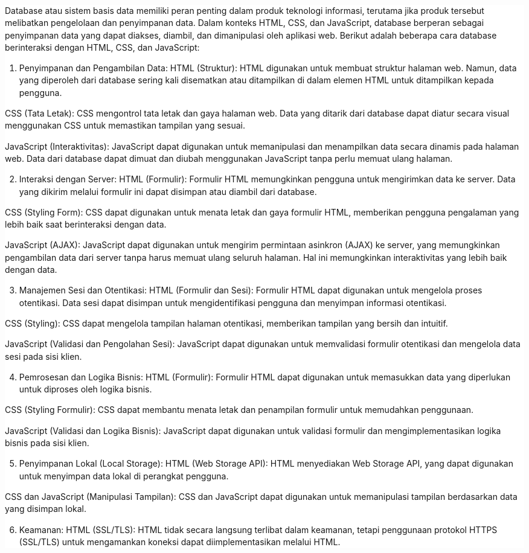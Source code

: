 Database atau sistem basis data memiliki peran penting dalam produk teknologi informasi, terutama jika produk tersebut melibatkan pengelolaan dan penyimpanan data. Dalam konteks HTML, CSS, dan JavaScript, database berperan sebagai penyimpanan data yang dapat diakses, diambil, dan dimanipulasi oleh aplikasi web. Berikut adalah beberapa cara database berinteraksi dengan HTML, CSS, dan JavaScript:

1. Penyimpanan dan Pengambilan Data:
HTML (Struktur): HTML digunakan untuk membuat struktur halaman web. Namun, data yang diperoleh dari database sering kali disematkan atau ditampilkan di dalam elemen HTML untuk ditampilkan kepada pengguna.

CSS (Tata Letak): CSS mengontrol tata letak dan gaya halaman web. Data yang ditarik dari database dapat diatur secara visual menggunakan CSS untuk memastikan tampilan yang sesuai.

JavaScript (Interaktivitas): JavaScript dapat digunakan untuk memanipulasi dan menampilkan data secara dinamis pada halaman web. Data dari database dapat dimuat dan diubah menggunakan JavaScript tanpa perlu memuat ulang halaman.

2. Interaksi dengan Server:
HTML (Formulir): Formulir HTML memungkinkan pengguna untuk mengirimkan data ke server. Data yang dikirim melalui formulir ini dapat disimpan atau diambil dari database.

CSS (Styling Form): CSS dapat digunakan untuk menata letak dan gaya formulir HTML, memberikan pengguna pengalaman yang lebih baik saat berinteraksi dengan data.

JavaScript (AJAX): JavaScript dapat digunakan untuk mengirim permintaan asinkron (AJAX) ke server, yang memungkinkan pengambilan data dari server tanpa harus memuat ulang seluruh halaman. Hal ini memungkinkan interaktivitas yang lebih baik dengan data.

3. Manajemen Sesi dan Otentikasi:
HTML (Formulir dan Sesi): Formulir HTML dapat digunakan untuk mengelola proses otentikasi. Data sesi dapat disimpan untuk mengidentifikasi pengguna dan menyimpan informasi otentikasi.

CSS (Styling): CSS dapat mengelola tampilan halaman otentikasi, memberikan tampilan yang bersih dan intuitif.

JavaScript (Validasi dan Pengolahan Sesi): JavaScript dapat digunakan untuk memvalidasi formulir otentikasi dan mengelola data sesi pada sisi klien.

4. Pemrosesan dan Logika Bisnis:
HTML (Formulir): Formulir HTML dapat digunakan untuk memasukkan data yang diperlukan untuk diproses oleh logika bisnis.

CSS (Styling Formulir): CSS dapat membantu menata letak dan penampilan formulir untuk memudahkan penggunaan.

JavaScript (Validasi dan Logika Bisnis): JavaScript dapat digunakan untuk validasi formulir dan mengimplementasikan logika bisnis pada sisi klien.

5. Penyimpanan Lokal (Local Storage):
HTML (Web Storage API): HTML menyediakan Web Storage API, yang dapat digunakan untuk menyimpan data lokal di perangkat pengguna.

CSS dan JavaScript (Manipulasi Tampilan): CSS dan JavaScript dapat digunakan untuk memanipulasi tampilan berdasarkan data yang disimpan lokal.

6. Keamanan:
HTML (SSL/TLS): HTML tidak secara langsung terlibat dalam keamanan, tetapi penggunaan protokol HTTPS (SSL/TLS) untuk mengamankan koneksi dapat diimplementasikan melalui HTML.

